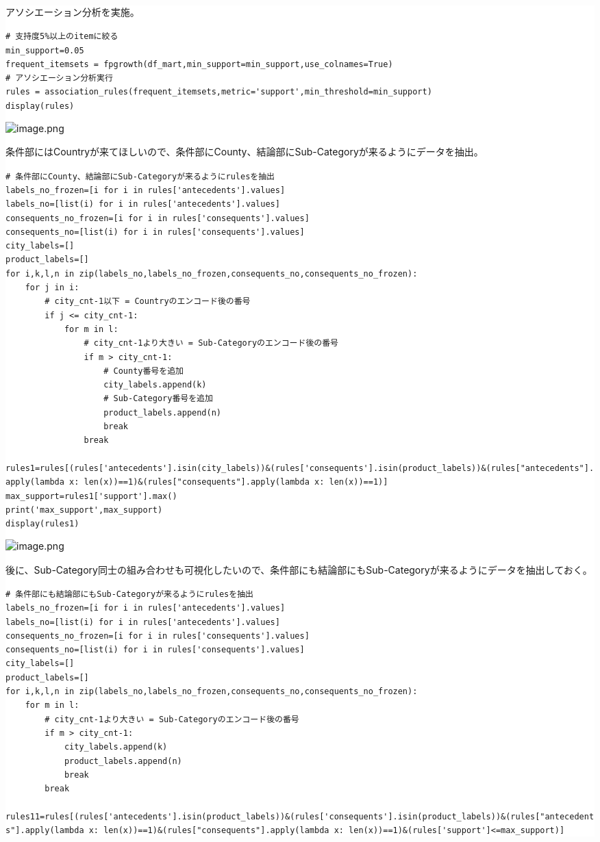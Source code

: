 アソシエーション分析を実施。

```{python}
# 支持度5%以上のitemに絞る
min_support=0.05
frequent_itemsets = fpgrowth(df_mart,min_support=min_support,use_colnames=True)
# アソシエーション分析実行
rules = association_rules(frequent_itemsets,metric='support',min_threshold=min_support)
display(rules)
```
![image.png](https://qiita-image-store.s3.ap-northeast-1.amazonaws.com/0/542929/ef27f9ff-0a97-c968-4aa6-c179c8e338d4.png)

条件部にはCountryが来てほしいので、条件部にCounty、結論部にSub-Categoryが来るようにデータを抽出。

```{python}
# 条件部にCounty、結論部にSub-Categoryが来るようにrulesを抽出
labels_no_frozen=[i for i in rules['antecedents'].values]
labels_no=[list(i) for i in rules['antecedents'].values]
consequents_no_frozen=[i for i in rules['consequents'].values]
consequents_no=[list(i) for i in rules['consequents'].values]
city_labels=[]
product_labels=[]
for i,k,l,n in zip(labels_no,labels_no_frozen,consequents_no,consequents_no_frozen):
    for j in i:
        # city_cnt-1以下 = Countryのエンコード後の番号
        if j <= city_cnt-1:
            for m in l:
                # city_cnt-1より大きい = Sub-Categoryのエンコード後の番号
                if m > city_cnt-1:
                    # County番号を追加
                    city_labels.append(k)
                    # Sub-Category番号を追加
                    product_labels.append(n)
                    break
                break

rules1=rules[(rules['antecedents'].isin(city_labels))&(rules['consequents'].isin(product_labels))&(rules["antecedents"].apply(lambda x: len(x))==1)&(rules["consequents"].apply(lambda x: len(x))==1)]
max_support=rules1['support'].max()
print('max_support',max_support)
display(rules1)
```
![image.png](https://qiita-image-store.s3.ap-northeast-1.amazonaws.com/0/542929/8a68a83f-eb83-2b2a-ea2a-23452f6a3af0.png)

後に、Sub-Category同士の組み合わせも可視化したいので、条件部にも結論部にもSub-Categoryが来るようにデータを抽出しておく。

```{python}
# 条件部にも結論部にもSub-Categoryが来るようにrulesを抽出
labels_no_frozen=[i for i in rules['antecedents'].values]
labels_no=[list(i) for i in rules['antecedents'].values]
consequents_no_frozen=[i for i in rules['consequents'].values]
consequents_no=[list(i) for i in rules['consequents'].values]
city_labels=[]
product_labels=[]
for i,k,l,n in zip(labels_no,labels_no_frozen,consequents_no,consequents_no_frozen):
    for m in l:
        # city_cnt-1より大きい = Sub-Categoryのエンコード後の番号
        if m > city_cnt-1:
            city_labels.append(k)
            product_labels.append(n)
            break
        break

rules11=rules[(rules['antecedents'].isin(product_labels))&(rules['consequents'].isin(product_labels))&(rules["antecedents"].apply(lambda x: len(x))==1)&(rules["consequents"].apply(lambda x: len(x))==1)&(rules['support']<=max_support)]
```